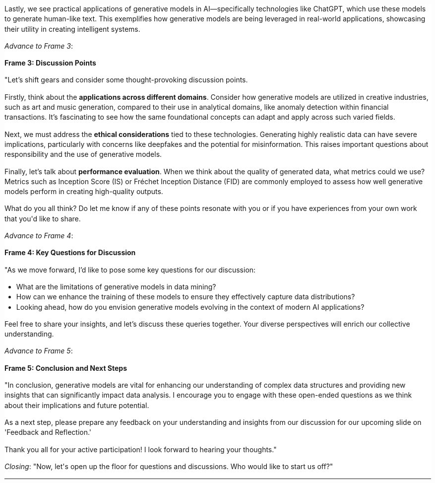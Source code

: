 Lastly, we see practical applications of generative models in AI—specifically technologies like ChatGPT, which use these models to generate human-like text. This exemplifies how generative models are being leveraged in real-world applications, showcasing their utility in creating intelligent systems.

*Advance to Frame 3*:

**Frame 3: Discussion Points**

"Let’s shift gears and consider some thought-provoking discussion points. 

Firstly, think about the **applications across different domains**. Consider how generative models are utilized in creative industries, such as art and music generation, compared to their use in analytical domains, like anomaly detection within financial transactions. It’s fascinating to see how the same foundational concepts can adapt and apply across such varied fields.

Next, we must address the **ethical considerations** tied to these technologies. Generating highly realistic data can have severe implications, particularly with concerns like deepfakes and the potential for misinformation. This raises important questions about responsibility and the use of generative models.

Finally, let’s talk about **performance evaluation**. When we think about the quality of generated data, what metrics could we use? Metrics such as Inception Score (IS) or Fréchet Inception Distance (FID) are commonly employed to assess how well generative models perform in creating high-quality outputs. 

What do you all think? Do let me know if any of these points resonate with you or if you have experiences from your own work that you'd like to share.

*Advance to Frame 4*:

**Frame 4: Key Questions for Discussion**

"As we move forward, I’d like to pose some key questions for our discussion:
- What are the limitations of generative models in data mining? 
- How can we enhance the training of these models to ensure they effectively capture data distributions?
- Looking ahead, how do you envision generative models evolving in the context of modern AI applications?

Feel free to share your insights, and let’s discuss these queries together. Your diverse perspectives will enrich our collective understanding.

*Advance to Frame 5*:

**Frame 5: Conclusion and Next Steps**

"In conclusion, generative models are vital for enhancing our understanding of complex data structures and providing new insights that can significantly impact data analysis. I encourage you to engage with these open-ended questions as we think about their implications and future potential.

As a next step, please prepare any feedback on your understanding and insights from our discussion for our upcoming slide on 'Feedback and Reflection.' 

Thank you all for your active participation! I look forward to hearing your thoughts."

*Closing*: 
"Now, let's open up the floor for questions and discussions. Who would like to start us off?"

---